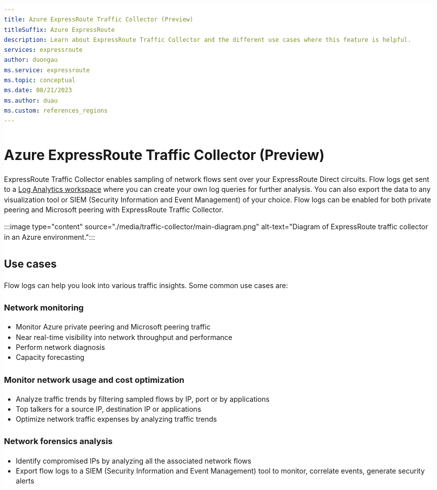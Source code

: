 ```yaml
---
title: Azure ExpressRoute Traffic Collector (Preview)
titleSuffix: Azure ExpressRoute
description: Learn about ExpressRoute Traffic Collector and the different use cases where this feature is helpful.
services: expressroute
author: duongau
ms.service: expressroute
ms.topic: conceptual
ms.date: 08/21/2023
ms.author: duau
ms.custom: references_regions
---
```


# Azure ExpressRoute Traffic Collector (Preview)

ExpressRoute Traffic Collector enables sampling of network flows sent over your ExpressRoute Direct circuits. Flow logs get sent to a [Log Analytics workspace](../azure-monitor/logs/log-analytics-overview.md) where you can create your own log queries for further analysis. You can also export the data to any visualization tool or SIEM (Security Information and Event Management) of your choice. Flow logs can be enabled for both private peering and Microsoft peering with ExpressRoute Traffic Collector.

:::image type="content" source="./media/traffic-collector/main-diagram.png" alt-text="Diagram of ExpressRoute traffic collector in an Azure environment.":::

## Use cases

Flow logs can help you look into various traffic insights. Some common use cases are:

### Network monitoring

- Monitor Azure private peering and Microsoft peering traffic
- Near real-time visibility into network throughput and performance
- Perform network diagnosis
- Capacity forecasting

### Monitor network usage and cost optimization

- Analyze traffic trends by filtering sampled flows by IP, port or by applications
- Top talkers for a source IP, destination IP or applications
- Optimize network traffic expenses by analyzing traffic trends

### Network forensics analysis

- Identify compromised IPs by analyzing all the associated network flows
- Export flow logs to a SIEM (Security Information and Event Management) tool to monitor, correlate events, generate security alerts
